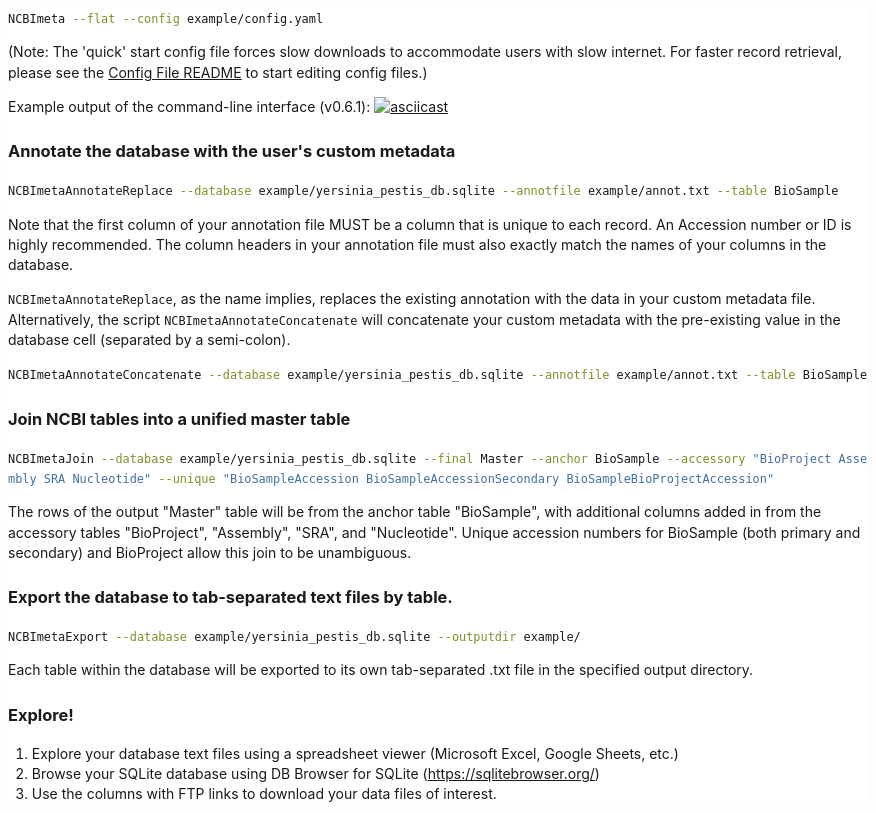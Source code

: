 ```bash
NCBImeta --flat --config example/config.yaml
```

(Note: The 'quick' start config file forces slow downloads to accommodate users with slow internet. For faster record retrieval, please see the [Config File README](https://github.com/ktmeaton/NCBImeta/blob/master/config/README_config.md) to start editing config files.)

Example output of the command-line interface (v0.6.1):
[![asciicast](https://asciinema.org/a/289560.svg)](https://asciinema.org/a/289560)

### Annotate the database with the user's custom metadata

```bash
NCBImetaAnnotateReplace --database example/yersinia_pestis_db.sqlite --annotfile example/annot.txt --table BioSample
```

Note that the first column of your annotation file MUST be a column that is unique to each record. An Accession number or ID is highly recommended. The column headers in your annotation file must also exactly match the names of your columns in the database.

```NCBImetaAnnotateReplace```, as the name implies, replaces the existing annotation with the data in your custom metadata file. Alternatively, the script ```NCBImetaAnnotateConcatenate``` will concatenate your custom metadata with the pre-existing value in the database cell (separated by a semi-colon).

```bash
NCBImetaAnnotateConcatenate --database example/yersinia_pestis_db.sqlite --annotfile example/annot.txt --table BioSample
```

### Join NCBI tables into a unified master table

```bash
NCBImetaJoin --database example/yersinia_pestis_db.sqlite --final Master --anchor BioSample --accessory "BioProject Assembly SRA Nucleotide" --unique "BioSampleAccession BioSampleAccessionSecondary BioSampleBioProjectAccession"
```

The rows of the output "Master" table will be from the anchor table "BioSample", with additional columns added in from the accessory tables "BioProject", "Assembly", "SRA", and "Nucleotide". Unique accession numbers for BioSample (both primary and secondary) and BioProject allow this join to be unambiguous.

### Export the database to tab-separated text files by table.

```bash
NCBImetaExport --database example/yersinia_pestis_db.sqlite --outputdir example/
```

Each table within the database will be exported to its own tab-separated .txt file in the specified output directory.

### Explore!

1. Explore your database text files using a spreadsheet viewer (Microsoft Excel, Google Sheets, etc.)
2. Browse your SQLite database using DB Browser for SQLite (<https://sqlitebrowser.org/>)
3. Use the columns with FTP links to download your data files of interest.
